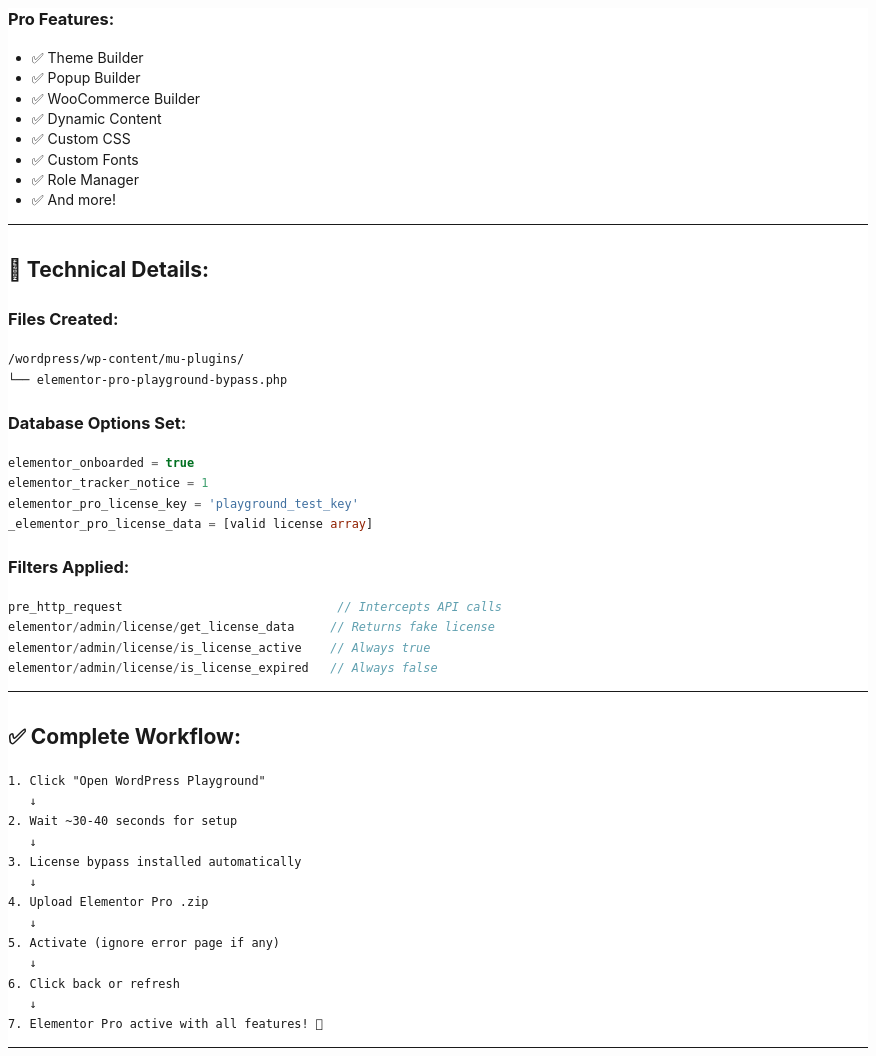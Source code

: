 ### **Pro Features:**
- ✅ Theme Builder
- ✅ Popup Builder
- ✅ WooCommerce Builder
- ✅ Dynamic Content
- ✅ Custom CSS
- ✅ Custom Fonts
- ✅ Role Manager
- ✅ And more!

---

## 📝 **Technical Details:**

### **Files Created:**
```
/wordpress/wp-content/mu-plugins/
└── elementor-pro-playground-bypass.php
```

### **Database Options Set:**
```php
elementor_onboarded = true
elementor_tracker_notice = 1
elementor_pro_license_key = 'playground_test_key'
_elementor_pro_license_data = [valid license array]
```

### **Filters Applied:**
```php
pre_http_request                              // Intercepts API calls
elementor/admin/license/get_license_data     // Returns fake license
elementor/admin/license/is_license_active    // Always true
elementor/admin/license/is_license_expired   // Always false
```

---

## ✅ **Complete Workflow:**

```
1. Click "Open WordPress Playground"
   ↓
2. Wait ~30-40 seconds for setup
   ↓
3. License bypass installed automatically
   ↓
4. Upload Elementor Pro .zip
   ↓
5. Activate (ignore error page if any)
   ↓
6. Click back or refresh
   ↓
7. Elementor Pro active with all features! 🎊
```

---